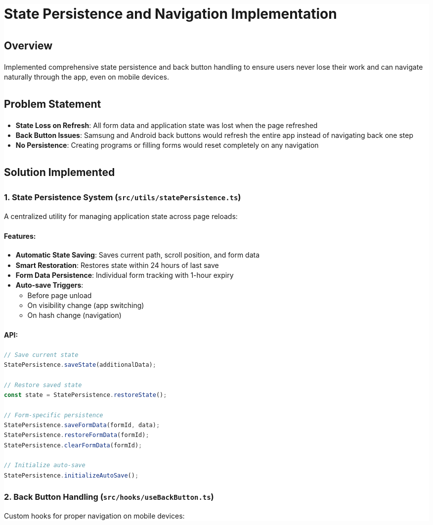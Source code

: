 # State Persistence and Navigation Implementation

## Overview
Implemented comprehensive state persistence and back button handling to ensure users never lose their work and can navigate naturally through the app, even on mobile devices.

## Problem Statement
- **State Loss on Refresh**: All form data and application state was lost when the page refreshed
- **Back Button Issues**: Samsung and Android back buttons would refresh the entire app instead of navigating back one step
- **No Persistence**: Creating programs or filling forms would reset completely on any navigation

## Solution Implemented

### 1. State Persistence System (`src/utils/statePersistence.ts`)

A centralized utility for managing application state across page reloads:

#### Features:
- **Automatic State Saving**: Saves current path, scroll position, and form data
- **Smart Restoration**: Restores state within 24 hours of last save
- **Form Data Persistence**: Individual form tracking with 1-hour expiry
- **Auto-save Triggers**:
  - Before page unload
  - On visibility change (app switching)
  - On hash change (navigation)

#### API:
```typescript
// Save current state
StatePersistence.saveState(additionalData);

// Restore saved state
const state = StatePersistence.restoreState();

// Form-specific persistence
StatePersistence.saveFormData(formId, data);
StatePersistence.restoreFormData(formId);
StatePersistence.clearFormData(formId);

// Initialize auto-save
StatePersistence.initializeAutoSave();
```

### 2. Back Button Handling (`src/hooks/useBackButton.ts`)

Custom hooks for proper navigation on mobile devices:
